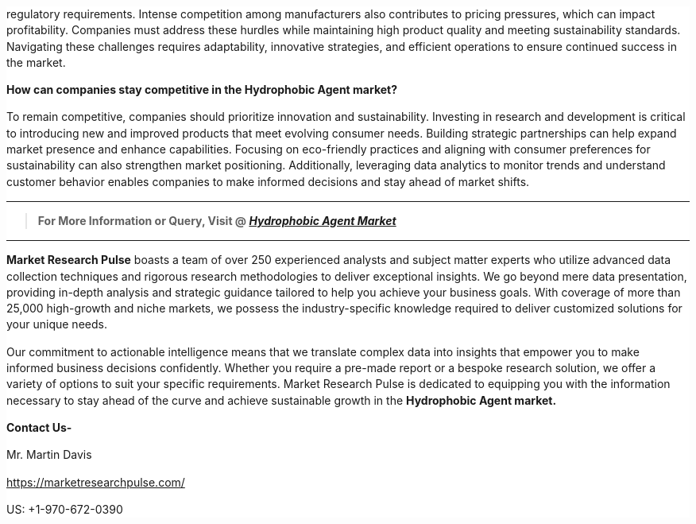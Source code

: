 regulatory requirements. Intense competition among manufacturers also contributes to pricing pressures, which can impact profitability. Companies must address these hurdles while maintaining high product quality and meeting sustainability standards. Navigating these challenges requires adaptability, innovative strategies, and efficient operations to ensure continued success in the market.</p><p><strong>How can companies stay competitive in the Hydrophobic Agent market?</strong></p><p>To remain competitive, companies should prioritize innovation and sustainability. Investing in research and development is critical to introducing new and improved products that meet evolving consumer needs. Building strategic partnerships can help expand market presence and enhance capabilities. Focusing on eco-friendly practices and aligning with consumer preferences for sustainability can also strengthen market positioning. Additionally, leveraging data analytics to monitor trends and understand customer behavior enables companies to make informed decisions and stay ahead of market shifts.</p><hr /><blockquote><p><strong>For More Information or Query, Visit @&nbsp;<em><a href="https://marketresearchpulse.com/report/142596/hydrophobic-agent-market?utm_source=Linkedin&utm_medium=020">Hydrophobic Agent Market</a></em></strong></p></blockquote><hr /><p><strong>Market Research Pulse</strong> boasts a team of over 250 experienced analysts and subject matter experts who utilize advanced data collection techniques and rigorous research methodologies to deliver exceptional insights. We go beyond mere data presentation, providing in-depth analysis and strategic guidance tailored to help you achieve your business goals. With coverage of more than 25,000 high-growth and niche markets, we possess the industry-specific knowledge required to deliver customized solutions for your unique needs.</p><p>Our commitment to actionable intelligence means that we translate complex data into insights that empower you to make informed business decisions confidently. Whether you require a pre-made report or a bespoke research solution, we offer a variety of options to suit your specific requirements. Market Research Pulse is dedicated to equipping you with the information necessary to stay ahead of the curve and achieve sustainable growth in the <strong>Hydrophobic Agent market.</strong></p><p><strong>Contact Us-</strong></p><p>Mr. Martin Davis</p><p>https://marketresearchpulse.com/</p><p>US: +1-970-672-0390</p>